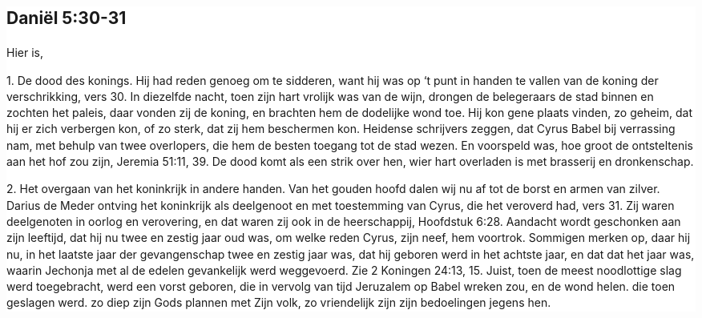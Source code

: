 ## Daniël 5:30-31 
Hier is, 

1\. De dood des konings. Hij had reden genoeg om te sidderen, want hij was op ‘t punt in handen te vallen van de koning der verschrikking, vers 30. In diezelfde nacht, toen zijn hart vrolijk was van de wijn, drongen de belegeraars de stad binnen en zochten het paleis, daar vonden zij de koning, en brachten hem de dodelijke wond toe. Hij kon gene plaats vinden, zo geheim, dat hij er zich verbergen kon, of zo sterk, dat zij hem beschermen kon. Heidense schrijvers zeggen, dat Cyrus Babel bij verrassing nam, met behulp van twee overlopers, die hem de besten toegang tot de stad wezen. En voorspeld was, hoe groot de ontsteltenis aan het hof zou zijn, Jeremia 51:11, 39. De dood komt als een strik over hen, wier hart overladen is met brasserij en dronkenschap.

2\. Het overgaan van het koninkrijk in andere handen. Van het gouden hoofd dalen wij nu af tot de borst en armen van zilver. Darius de Meder ontving het koninkrijk als deelgenoot en met toestemming van Cyrus, die het veroverd had, vers 31. Zij waren deelgenoten in oorlog en verovering, en dat waren zij ook in de heerschappij, Hoofdstuk 6:28. Aandacht wordt geschonken aan zijn leeftijd, dat hij nu twee en zestig jaar oud was, om welke reden Cyrus, zijn neef, hem voortrok. Sommigen merken op, daar hij nu, in het laatste jaar der gevangenschap twee en zestig jaar was, dat hij geboren werd in het achtste jaar, en dat dat het jaar was, waarin Jechonja met al de edelen gevankelijk werd weggevoerd. Zie 2 Koningen 24:13, 15. Juist, toen de meest noodlottige slag werd toegebracht, werd een vorst geboren, die in vervolg van tijd Jeruzalem op Babel wreken zou, en de wond helen. die toen geslagen werd. zo diep zijn Gods plannen met Zijn volk, zo vriendelijk zijn zijn bedoelingen jegens hen.

 
